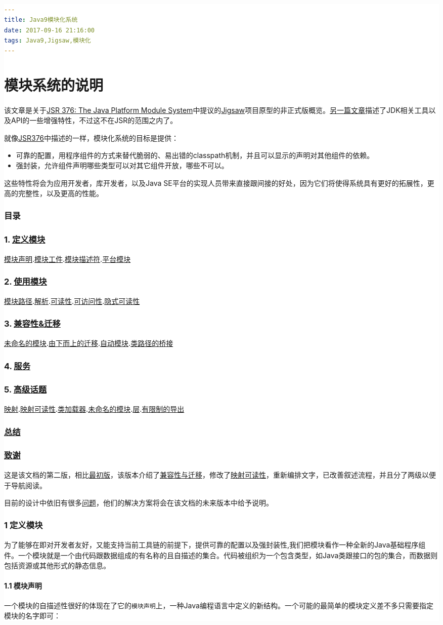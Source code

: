```yaml
---
title: Java9模块化系统
date: 2017-09-16 21:16:00
tags: Java9,Jigsaw,模块化
---
```

# 模块系统的说明

该文章是关于[JSR 376: The Java Platform Module System](http://openjdk.java.net/projects/jigsaw/spec/)中提议的[Jigsaw](http://openjdk.java.net/projects/jigsaw/)项目原型的非正式版概览。[另一篇文章](http://openjdk.java.net/jeps/261)描述了JDK相关工具以及API的一些增强特性，不过这不在JSR的范围之内了。

就像[JSR376](http://openjdk.java.net/projects/jigsaw/spec/)中描述的一样，模块化系统的目标是提供：  

* 可靠的配置，用程序组件的方式来替代脆弱的、易出错的classpath机制，并且可以显示的声明对其他组件的依赖。
* 强封装，允许组件声明哪些类型可以对其它组件开放，哪些不可以。

这些特性将会为应用开发者，库开发者，以及Java SE平台的实现人员带来直接跟间接的好处，因为它们将使得系统具有更好的拓展性，更高的完整性，以及更高的性能。



### 目录

### 1. [定义模块](#1)  
[模块声明](#1.1).[模块工件](#1.2).[模块描述符](#1.3).[平台模块](#1.4)
### 2. [使用模块](#2)  
[模块路径](#2.1).[解析](#2.2).[可读性](#2.3).[可访问性](#2.4).[隐式可读性](#2.5)
### 3. [兼容性&迁移](#3)
[未命名的模块](#3.1).[由下而上的迁移](#3.2).[自动模块](#3.3).[类路径的桥接](#3.4)
### 4. [服务](#4)
### 5. [高级话题](#5)
[映射](#5.1).[映射可读性](#5.2).[类加载器](#5.3).[未命名的模块](#5.4).[层](#5.5).[有限制的导出](#5.6)
### [总结](#6)
### [致谢](#7)

这是该文档的第二版，相比[最初版](http://openjdk.java.net/projects/jigsaw/spec/sotms/2015-09-08)，该版本介绍了[兼容性与迁移]()，修改了[映射可读性]()，重新编排文字，已改善叙述流程，并且分了两级以便于导航阅读。

目前的设计中依旧有很多[问题](http://openjdk.java.net/projects/jigsaw/spec/issues/)，他们的解决方案将会在该文档的未来版本中给予说明。

### <a name="1"></a>1 定义模块

为了能够在即对开发者友好，又能支持当前工具链的前提下，提供可靠的配置以及强封装性,我们把模块看作一种全新的Java基础程序组件。一个模块就是一个由代码跟数据组成的有名称的且自描述的集合。代码被组织为一个包含类型，如Java类跟接口的包的集合，而数据则包括资源或其他形式的静态信息。  

#### <a name="1.1"></a>1.1 模块声明  

一个模块的自描述性很好的体现在了它的`模块声明`上，一种Java编程语言中定义的新结构。一个可能的最简单的模块定义差不多只需要指定模块的名字即可： 
